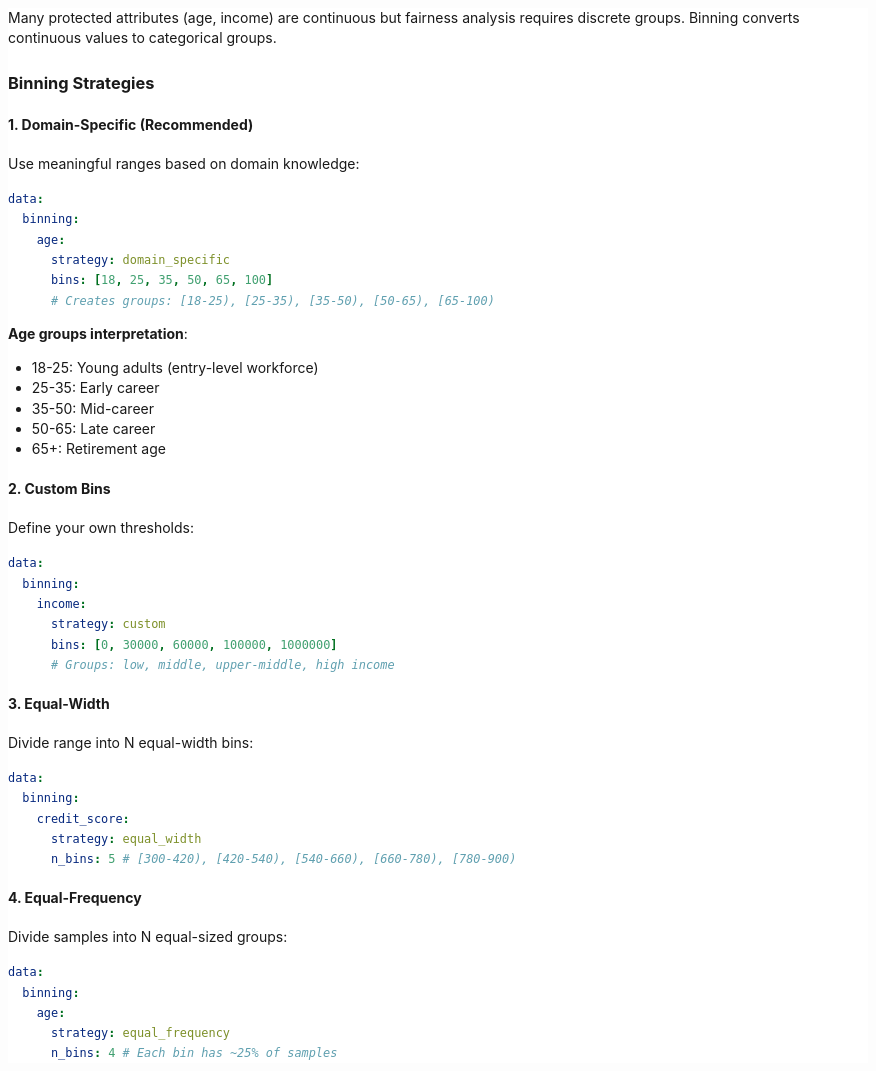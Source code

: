 Many protected attributes (age, income) are continuous but fairness analysis requires discrete groups. Binning converts continuous values to categorical groups.

### Binning Strategies

#### 1. Domain-Specific (Recommended)

Use meaningful ranges based on domain knowledge:

```yaml
data:
  binning:
    age:
      strategy: domain_specific
      bins: [18, 25, 35, 50, 65, 100]
      # Creates groups: [18-25), [25-35), [35-50), [50-65), [65-100)
```

**Age groups interpretation**:

- 18-25: Young adults (entry-level workforce)
- 25-35: Early career
- 35-50: Mid-career
- 50-65: Late career
- 65+: Retirement age

#### 2. Custom Bins

Define your own thresholds:

```yaml
data:
  binning:
    income:
      strategy: custom
      bins: [0, 30000, 60000, 100000, 1000000]
      # Groups: low, middle, upper-middle, high income
```

#### 3. Equal-Width

Divide range into N equal-width bins:

```yaml
data:
  binning:
    credit_score:
      strategy: equal_width
      n_bins: 5 # [300-420), [420-540), [540-660), [660-780), [780-900)
```

#### 4. Equal-Frequency

Divide samples into N equal-sized groups:

```yaml
data:
  binning:
    age:
      strategy: equal_frequency
      n_bins: 4 # Each bin has ~25% of samples
```
